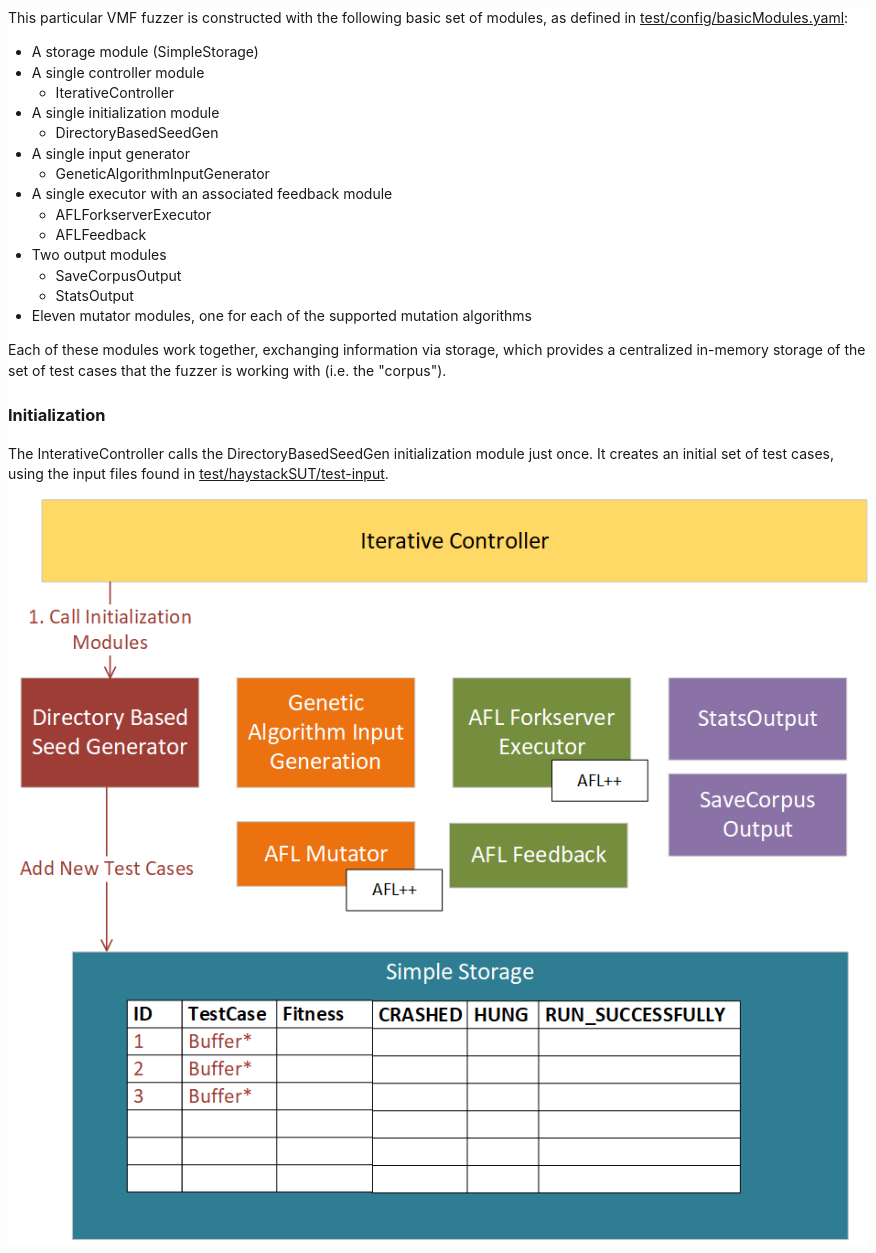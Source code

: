 This particular VMF fuzzer is constructed with the following basic set of modules, as defined in [test/config/basicModules.yaml](../test/config/basicModules.yaml):
- A storage module (SimpleStorage)
- A single controller module
    - IterativeController
- A single initialization module
    - DirectoryBasedSeedGen
- A single input generator
    - GeneticAlgorithmInputGenerator
- A single executor with an associated feedback module
    - AFLForkserverExecutor
    - AFLFeedback
- Two output modules
    - SaveCorpusOutput
    - StatsOutput
- Eleven mutator modules, one for each of the supported mutation algorithms

Each of these modules work together, exchanging information via storage, which provides a centralized in-memory storage of the set of test cases that the fuzzer is working with (i.e. the "corpus").

### Initialization
The InterativeController calls the DirectoryBasedSeedGen initialization module just once.  It creates an initial set of test cases, using the input files found in [test/haystackSUT/test-input](../test/haystackSUT/test-input).

![System Diagram](./img/VaderOverview_4.png)
